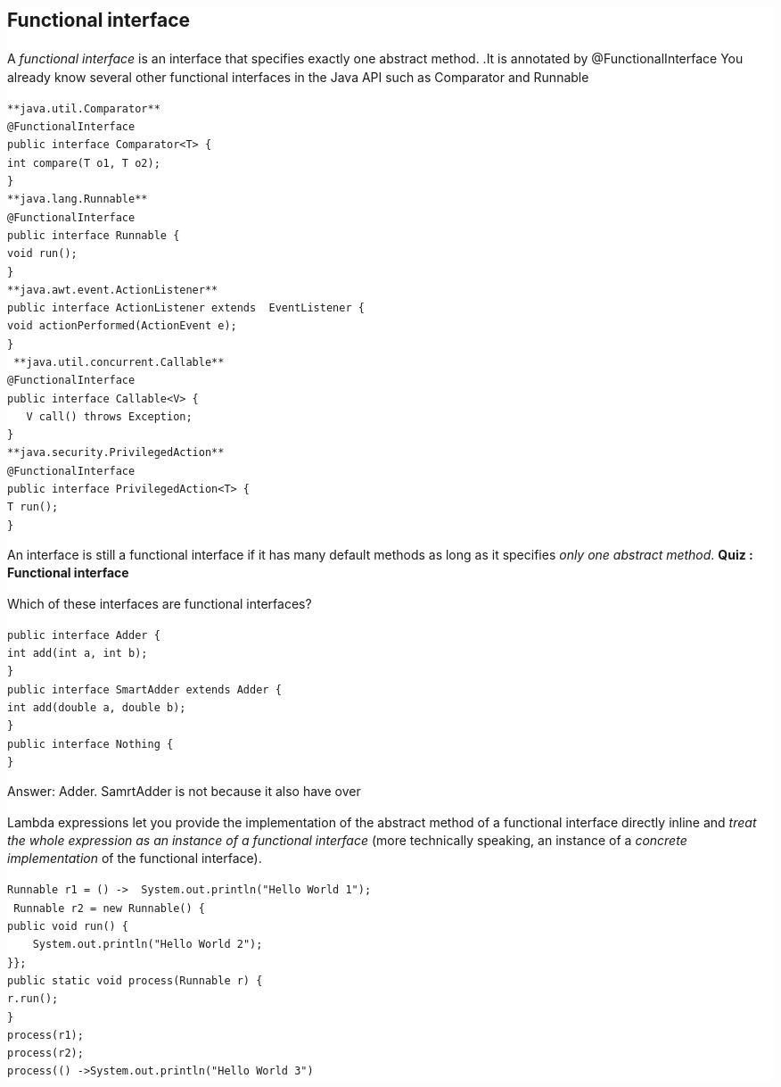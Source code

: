 ##  Functional interface

A _functional interface_ is an interface that specifies exactly one abstract method. .It is annotated by @FunctionalInterface You already know several other functional interfaces in the Java API such as Comparator and Runnable

    **java.util.Comparator**
    @FunctionalInterface
    public interface Comparator<T> {                           
    int compare(T o1, T o2);
    }
    **java.lang.Runnable**
    @FunctionalInterface
    public interface Runnable {                                
    void run();
    }
    **java.awt.event.ActionListener**
    public interface ActionListener extends  EventListener {    
    void actionPerformed(ActionEvent e);
    }
     **java.util.concurrent.Callable**
    @FunctionalInterface
    public interface Callable<V> {
       V call() throws Exception;
    }
    **java.security.PrivilegedAction**
    @FunctionalInterface
    public interface PrivilegedAction<T> {                     
    T run();
    }
    
An interface is still a functional interface if it has many default methods as long as it specifies _only one abstract method_.
**Quiz : Functional interface**

Which of these interfaces are functional interfaces?

    public interface Adder {
    int add(int a, int b);
    }
    public interface SmartAdder extends Adder {
    int add(double a, double b);
    }
    public interface Nothing {
    }
Answer: Adder.  SamrtAdder is not because it also have over

Lambda expressions let you provide the implementation of the abstract method of a functional interface directly inline and _treat the whole expression as an instance of a functional interface_ (more technically speaking, an instance of a _concrete implementation_ of the functional interface).

    Runnable r1 = () ->  System.out.println("Hello World 1");
     Runnable r2 = new Runnable() {                                   
    public void run() {
        System.out.println("Hello World 2");
    }};
    public static void process(Runnable r) {
    r.run();
    }
    process(r1);
    process(r2); 
    process(() ->System.out.println("Hello World 3")
